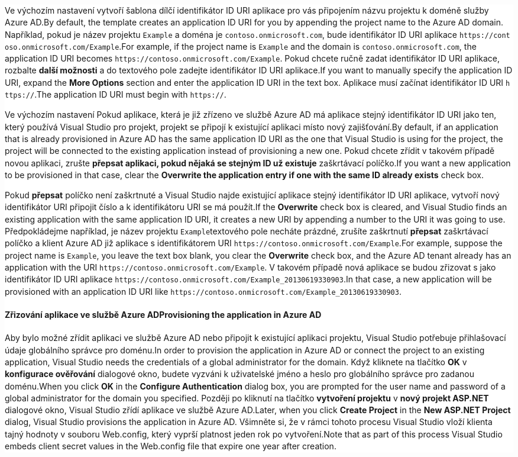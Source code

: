 <span data-ttu-id="0bf34-367">Ve výchozím nastavení vytvoří šablona dílčí identifikátor ID URI aplikace pro vás připojením názvu projektu k doméně služby Azure AD.</span><span class="sxs-lookup"><span data-stu-id="0bf34-367">By default, the template creates an application ID URI for you by appending the project name to the Azure AD domain.</span></span> <span data-ttu-id="0bf34-368">Například, pokud je název projektu `Example` a doména je `contoso.onmicrosoft.com`, bude identifikátor ID URI aplikace `https://contoso.onmicrosoft.com/Example`.</span><span class="sxs-lookup"><span data-stu-id="0bf34-368">For example, if the project name is `Example` and the domain is `contoso.onmicrosoft.com`, the application ID URI becomes `https://contoso.onmicrosoft.com/Example`.</span></span> <span data-ttu-id="0bf34-369">Pokud chcete ručně zadat identifikátor ID URI aplikace, rozbalte **další možnosti** a do textového pole zadejte identifikátor ID URI aplikace.</span><span class="sxs-lookup"><span data-stu-id="0bf34-369">If you want to manually specify the application ID URI, expand the **More Options** section and enter the application ID URI in the text box.</span></span> <span data-ttu-id="0bf34-370">Aplikace musí začínat identifikátor ID URI `https://`.</span><span class="sxs-lookup"><span data-stu-id="0bf34-370">The application ID URI must begin with `https://`.</span></span>

<span data-ttu-id="0bf34-371">Ve výchozím nastavení Pokud aplikace, která je již zřízeno ve službě Azure AD má aplikace stejný identifikátor ID URI jako ten, který používá Visual Studio pro projekt, projekt se připojí k existující aplikaci místo nový zajišťování.</span><span class="sxs-lookup"><span data-stu-id="0bf34-371">By default, if an application that is already provisioned in Azure AD has the same application ID URI as the one that Visual Studio is using for the project, the project will be connected to the existing application instead of provisioning a new one.</span></span> <span data-ttu-id="0bf34-372">Pokud chcete zřídit v takovém případě novou aplikaci, zrušte **přepsat aplikaci, pokud nějaká se stejným ID už existuje** zaškrtávací políčko.</span><span class="sxs-lookup"><span data-stu-id="0bf34-372">If you want a new application to be provisioned in that case, clear the **Overwrite the application entry if one with the same ID already exists** check box.</span></span>

<span data-ttu-id="0bf34-373">Pokud **přepsat** políčko není zaškrtnuté a Visual Studio najde existující aplikace stejný identifikátor ID URI aplikace, vytvoří nový identifikátor URI připojit číslo a k identifikátoru URI se má použít.</span><span class="sxs-lookup"><span data-stu-id="0bf34-373">If the **Overwrite** check box is cleared, and Visual Studio finds an existing application with the same application ID URI, it creates a new URI by appending a number to the URI it was going to use.</span></span> <span data-ttu-id="0bf34-374">Předpokládejme například, je název projektu `Example`textového pole necháte prázdné, zrušíte zaškrtnutí **přepsat** zaškrtávací políčko a klient Azure AD již aplikace s identifikátorem URI `https://contoso.onmicrosoft.com/Example`.</span><span class="sxs-lookup"><span data-stu-id="0bf34-374">For example, suppose the project name is `Example`, you leave the text box blank, you clear the **Overwrite** check box, and the Azure AD tenant already has an application with the URI `https://contoso.onmicrosoft.com/Example`.</span></span> <span data-ttu-id="0bf34-375">V takovém případě nová aplikace se budou zřizovat s jako identifikátor ID URI aplikace `https://contoso.onmicrosoft.com/Example_20130619330903`.</span><span class="sxs-lookup"><span data-stu-id="0bf34-375">In that case, a new application will be provisioned with an application ID URI like `https://contoso.onmicrosoft.com/Example_20130619330903`.</span></span>

#### <a name="provisioning-the-application-in-azure-ad"></a><span data-ttu-id="0bf34-376">Zřizování aplikace ve službě Azure AD</span><span class="sxs-lookup"><span data-stu-id="0bf34-376">Provisioning the application in Azure AD</span></span>

<span data-ttu-id="0bf34-377">Aby bylo možné zřídit aplikaci ve službě Azure AD nebo připojit k existující aplikaci projektu, Visual Studio potřebuje přihlašovací údaje globálního správce pro doménu.</span><span class="sxs-lookup"><span data-stu-id="0bf34-377">In order to provision the application in Azure AD or connect the project to an existing application, Visual Studio needs the credentials of a global administrator for the domain.</span></span> <span data-ttu-id="0bf34-378">Když kliknete na tlačítko **OK** v **konfigurace ověřování** dialogové okno, budete vyzváni k uživatelské jméno a heslo pro globálního správce pro zadanou doménu.</span><span class="sxs-lookup"><span data-stu-id="0bf34-378">When you click **OK** in the **Configure Authentication** dialog box, you are prompted for the user name and password of a global administrator for the domain you specified.</span></span> <span data-ttu-id="0bf34-379">Později po kliknutí na tlačítko **vytvoření projektu** v **nový projekt ASP.NET** dialogové okno, Visual Studio zřídí aplikace ve službě Azure AD.</span><span class="sxs-lookup"><span data-stu-id="0bf34-379">Later, when you click **Create Project** in the **New ASP.NET Project** dialog, Visual Studio provisions the application in Azure AD.</span></span> <span data-ttu-id="0bf34-380">Všimněte si, že v rámci tohoto procesu Visual Studio vloží klienta tajný hodnoty v souboru Web.config, který vyprší platnost jeden rok po vytvoření.</span><span class="sxs-lookup"><span data-stu-id="0bf34-380">Note that as part of this process Visual Studio embeds client secret values in the Web.config file that expire one year after creation.</span></span>